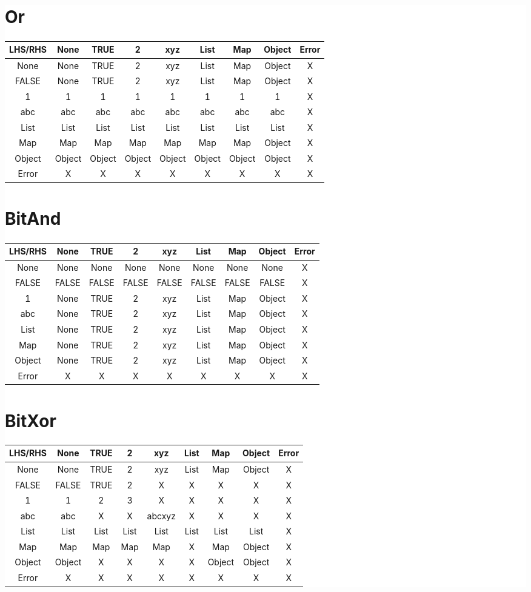 # Or						
| LHS/RHS |  None  |  TRUE  |   2    |  xyz   |  List  |  Map   | Object | Error |
|:-------:|:------:|:------:|:------:|:------:|:------:|:------:|:------:|:-----:|
|  None   |  None  |  TRUE  |   2    |  xyz   |  List  |  Map   | Object |   X   |
|  FALSE  |  None  |  TRUE  |   2    |  xyz   |  List  |  Map   | Object |   X   |
|    1    |   1    |   1    |   1    |   1    |   1    |   1    |   1    |   X   |
|   abc   |  abc   |  abc   |  abc   |  abc   |  abc   |  abc   |  abc   |   X   |
|  List   |  List  |  List  |  List  |  List  |  List  |  List  |  List  |   X   |
|   Map   |  Map   |  Map   |  Map   |  Map   |  Map   |  Map   | Object |   X   |
| Object  | Object | Object | Object | Object | Object | Object | Object |   X   |
|  Error  |   X    |   X    |   X    |   X    |   X    |   X    |   X    |   X   |

# BitAnd
| LHS/RHS | None  | TRUE  |   2   |  xyz  | List  |  Map  | Object | Error |
|:-------:|:-----:|:-----:|:-----:|:-----:|:-----:|:-----:|:------:|:-----:|
|  None   | None  | None  | None  | None  | None  | None  |  None  |   X   |
|  FALSE  | FALSE | FALSE | FALSE | FALSE | FALSE | FALSE | FALSE  |   X   |
|    1    | None  | TRUE  |   2   |  xyz  | List  |  Map  | Object |   X   |
|   abc   | None  | TRUE  |   2   |  xyz  | List  |  Map  | Object |   X   |
|  List   | None  | TRUE  |   2   |  xyz  | List  |  Map  | Object |   X   |
|   Map   | None  | TRUE  |   2   |  xyz  | List  |  Map  | Object |   X   |
| Object  | None  | TRUE  |   2   |  xyz  | List  |  Map  | Object |   X   |
|  Error  |   X   |   X   |   X   |   X   |   X   |   X   |   X    |   X   |

# BitXor
| LHS/RHS |  None  | TRUE |  2   |  xyz   | List |  Map   | Object | Error |
|:-------:|:------:|:----:|:----:|:------:|:----:|:------:|:------:|:-----:|
|  None   |  None  | TRUE |  2   |  xyz   | List |  Map   | Object |   X   |
|  FALSE  | FALSE  | TRUE |  2   |   X    |  X   |   X    |   X    |   X   |
|    1    |   1    |  2   |  3   |   X    |  X   |   X    |   X    |   X   |
|   abc   |  abc   |  X   |  X   | abcxyz |  X   |   X    |   X    |   X   |
|  List   |  List  | List | List |  List  | List |  List  |  List  |   X   |
|   Map   |  Map   | Map  | Map  |  Map   |  X   |  Map   | Object |   X   |
| Object  | Object |  X   |  X   |   X    |  X   | Object | Object |   X   |
|  Error  |   X    |  X   |  X   |   X    |  X   |   X    |   X    |   X   |